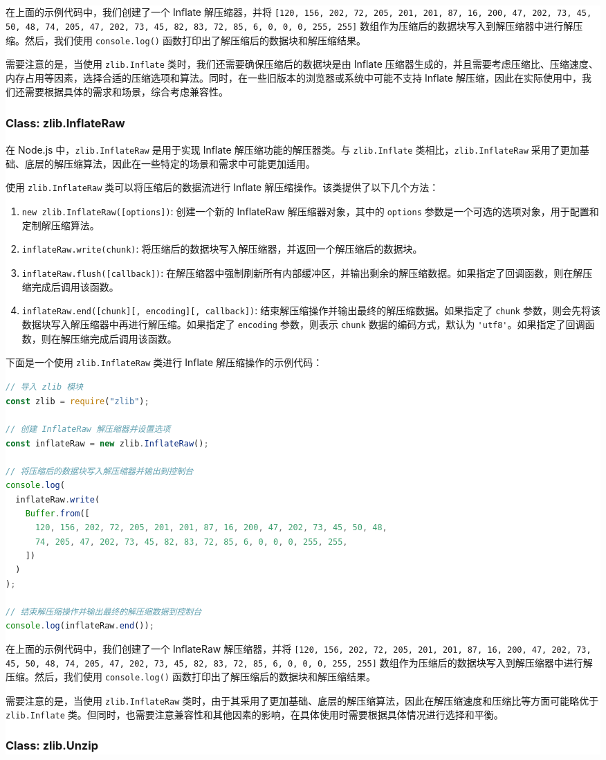 
在上面的示例代码中，我们创建了一个 Inflate 解压缩器，并将 `[120, 156, 202, 72, 205, 201, 201, 87, 16, 200, 47, 202, 73, 45, 50, 48, 74, 205, 47, 202, 73, 45, 82, 83, 72, 85, 6, 0, 0, 0, 255, 255]` 数组作为压缩后的数据块写入到解压缩器中进行解压缩。然后，我们使用 `console.log()` 函数打印出了解压缩后的数据块和解压缩结果。

需要注意的是，当使用 `zlib.Inflate` 类时，我们还需要确保压缩后的数据块是由 Inflate 压缩器生成的，并且需要考虑压缩比、压缩速度、内存占用等因素，选择合适的压缩选项和算法。同时，在一些旧版本的浏览器或系统中可能不支持 Inflate 解压缩，因此在实际使用中，我们还需要根据具体的需求和场景，综合考虑兼容性。

### Class: zlib.InflateRaw

在 Node.js 中，`zlib.InflateRaw` 是用于实现 Inflate 解压缩功能的解压器类。与 `zlib.Inflate` 类相比，`zlib.InflateRaw` 采用了更加基础、底层的解压缩算法，因此在一些特定的场景和需求中可能更加适用。

使用 `zlib.InflateRaw` 类可以将压缩后的数据流进行 Inflate 解压缩操作。该类提供了以下几个方法：

1. `new zlib.InflateRaw([options])`: 创建一个新的 InflateRaw 解压缩器对象，其中的 `options` 参数是一个可选的选项对象，用于配置和定制解压缩算法。

2. `inflateRaw.write(chunk)`: 将压缩后的数据块写入解压缩器，并返回一个解压缩后的数据块。

3. `inflateRaw.flush([callback])`: 在解压缩器中强制刷新所有内部缓冲区，并输出剩余的解压缩数据。如果指定了回调函数，则在解压缩完成后调用该函数。

4. `inflateRaw.end([chunk][, encoding][, callback])`: 结束解压缩操作并输出最终的解压缩数据。如果指定了 `chunk` 参数，则会先将该数据块写入解压缩器中再进行解压缩。如果指定了 `encoding` 参数，则表示 `chunk` 数据的编码方式，默认为 `'utf8'`。如果指定了回调函数，则在解压缩完成后调用该函数。

下面是一个使用 `zlib.InflateRaw` 类进行 Inflate 解压缩操作的示例代码：

```javascript
// 导入 zlib 模块
const zlib = require("zlib");

// 创建 InflateRaw 解压缩器并设置选项
const inflateRaw = new zlib.InflateRaw();

// 将压缩后的数据块写入解压缩器并输出到控制台
console.log(
  inflateRaw.write(
    Buffer.from([
      120, 156, 202, 72, 205, 201, 201, 87, 16, 200, 47, 202, 73, 45, 50, 48,
      74, 205, 47, 202, 73, 45, 82, 83, 72, 85, 6, 0, 0, 0, 255, 255,
    ])
  )
);

// 结束解压缩操作并输出最终的解压缩数据到控制台
console.log(inflateRaw.end());
```

在上面的示例代码中，我们创建了一个 InflateRaw 解压缩器，并将 `[120, 156, 202, 72, 205, 201, 201, 87, 16, 200, 47, 202, 73, 45, 50, 48, 74, 205, 47, 202, 73, 45, 82, 83, 72, 85, 6, 0, 0, 0, 255, 255]` 数组作为压缩后的数据块写入到解压缩器中进行解压缩。然后，我们使用 `console.log()` 函数打印出了解压缩后的数据块和解压缩结果。

需要注意的是，当使用 `zlib.InflateRaw` 类时，由于其采用了更加基础、底层的解压缩算法，因此在解压缩速度和压缩比等方面可能略优于 `zlib.Inflate` 类。但同时，也需要注意兼容性和其他因素的影响，在具体使用时需要根据具体情况进行选择和平衡。

### Class: zlib.Unzip

